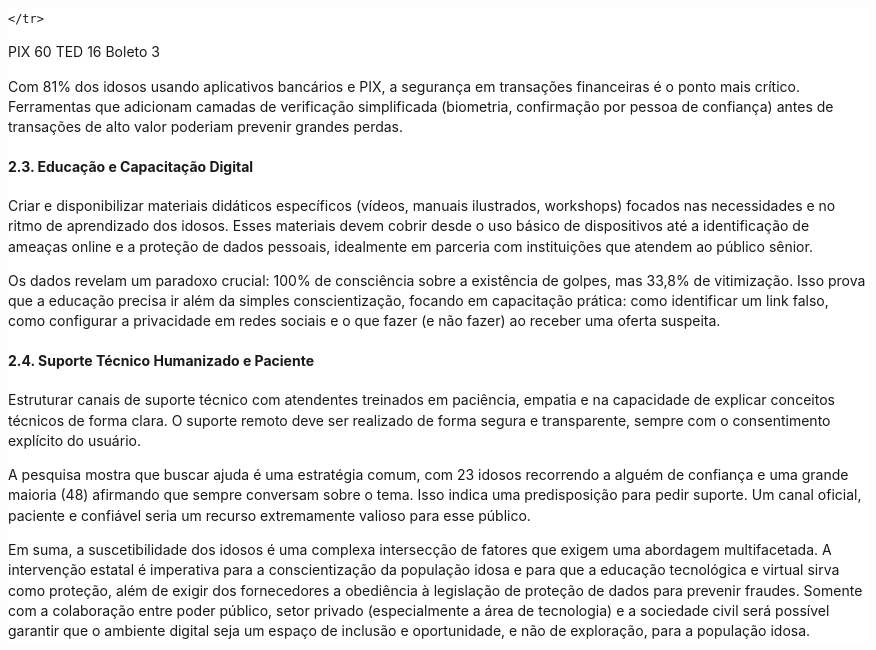     </tr>
  </thead>
  <tbody>
    <tr>
      <th id="T_49897_level0_row0" class="row_heading level0 row0" >PIX</th>
      <td id="T_49897_row0_col0" class="data row0 col0" >60</td>
    </tr>
    <tr>
      <th id="T_49897_level0_row1" class="row_heading level0 row1" >TED</th>
      <td id="T_49897_row1_col0" class="data row1 col0" >16</td>
    </tr>
    <tr>
      <th id="T_49897_level0_row2" class="row_heading level0 row2" >Boleto</th>
      <td id="T_49897_row2_col0" class="data row2 col0" >3</td>
    </tr>
  </tbody>
</table>

Com 81% dos idosos usando aplicativos bancários e PIX, a segurança em transações financeiras é o ponto mais crítico. Ferramentas que adicionam camadas de verificação simplificada (biometria, confirmação por pessoa de confiança) antes de transações de alto valor poderiam prevenir grandes perdas.

#### **2.3. Educação e Capacitação Digital**

Criar e disponibilizar materiais didáticos específicos (vídeos, manuais ilustrados, workshops) focados nas necessidades e no ritmo de aprendizado dos idosos. Esses materiais devem cobrir desde o uso básico de dispositivos até a identificação de ameaças online e a proteção de dados pessoais, idealmente em parceria com instituições que atendem ao público sênior.

Os dados revelam um paradoxo crucial: 100% de consciência sobre a existência de golpes, mas 33,8% de vitimização. Isso prova que a educação precisa ir além da simples conscientização, focando em capacitação prática: como identificar um link falso, como configurar a privacidade em redes sociais e o que fazer (e não fazer) ao receber uma oferta suspeita.

#### **2.4. Suporte Técnico Humanizado e Paciente**

Estruturar canais de suporte técnico com atendentes treinados em paciência, empatia e na capacidade de explicar conceitos técnicos de forma clara. O suporte remoto deve ser realizado de forma segura e transparente, sempre com o consentimento explícito do usuário.

A pesquisa mostra que buscar ajuda é uma estratégia comum, com 23 idosos recorrendo a alguém de confiança e uma grande maioria (48) afirmando que sempre conversam sobre o tema. Isso indica uma predisposição para pedir suporte. Um canal oficial, paciente e confiável seria um recurso extremamente valioso para esse público.

Em suma, a suscetibilidade dos idosos é uma complexa intersecção de fatores que exigem uma abordagem multifacetada. A intervenção estatal é imperativa para a conscientização da população idosa e para que a educação tecnológica e virtual sirva como proteção, além de exigir dos fornecedores a obediência à legislação de proteção de dados para prevenir fraudes. Somente com a colaboração entre poder público, setor privado (especialmente a área de tecnologia) e a sociedade civil será possível garantir que o ambiente digital seja um espaço de inclusão e oportunidade, e não de exploração, para a população idosa.

